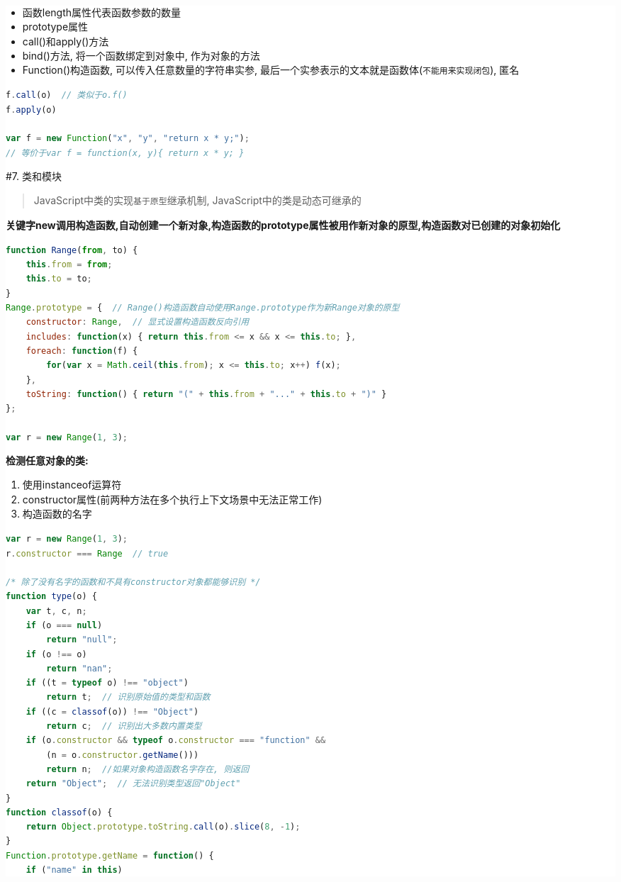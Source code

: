 - 函数length属性代表函数参数的数量
- prototype属性
- call()和apply()方法
- bind()方法, 将一个函数绑定到对象中, 作为对象的方法
- Function()构造函数, 可以传入任意数量的字符串实参, 最后一个实参表示的文本就是函数体(`不能用来实现闭包`), 匿名

```js
f.call(o)  // 类似于o.f()
f.apply(o)

var f = new Function("x", "y", "return x * y;");
// 等价于var f = function(x, y){ return x * y; }
```

#7. 类和模块

> JavaScript中类的实现`基于原型`继承机制, JavaScript中的类是动态可继承的


**关键字new调用构造函数,自动创建一个新对象,构造函数的prototype属性被用作新对象的原型,构造函数对已创建的对象初始化**

```js
function Range(from, to) {
    this.from = from;
    this.to = to;
}
Range.prototype = {  // Range()构造函数自动使用Range.prototype作为新Range对象的原型
    constructor: Range,  // 显式设置构造函数反向引用
    includes: function(x) { return this.from <= x && x <= this.to; },
    foreach: function(f) {
        for(var x = Math.ceil(this.from); x <= this.to; x++) f(x);
    },
    toString: function() { return "(" + this.from + "..." + this.to + ")" }
};

var r = new Range(1, 3);
```

**检测任意对象的类:**

1. 使用instanceof运算符
2. constructor属性(前两种方法在多个执行上下文场景中无法正常工作)
3. 构造函数的名字

```js
var r = new Range(1, 3);
r.constructor === Range  // true

/* 除了没有名字的函数和不具有constructor对象都能够识别 */
function type(o) {
    var t, c, n;
    if (o === null) 
        return "null";
    if (o !== o)
        return "nan";
    if ((t = typeof o) !== "object") 
        return t;  // 识别原始值的类型和函数
    if ((c = classof(o)) !== "Object")
        return c;  // 识别出大多数内置类型
    if (o.constructor && typeof o.constructor === "function" &&
        (n = o.constructor.getName()))
        return n;  //如果对象构造函数名字存在, 则返回
    return "Object";  // 无法识别类型返回"Object"
}
function classof(o) {
    return Object.prototype.toString.call(o).slice(8, -1);
}
Function.prototype.getName = function() {
    if ("name" in this)
```